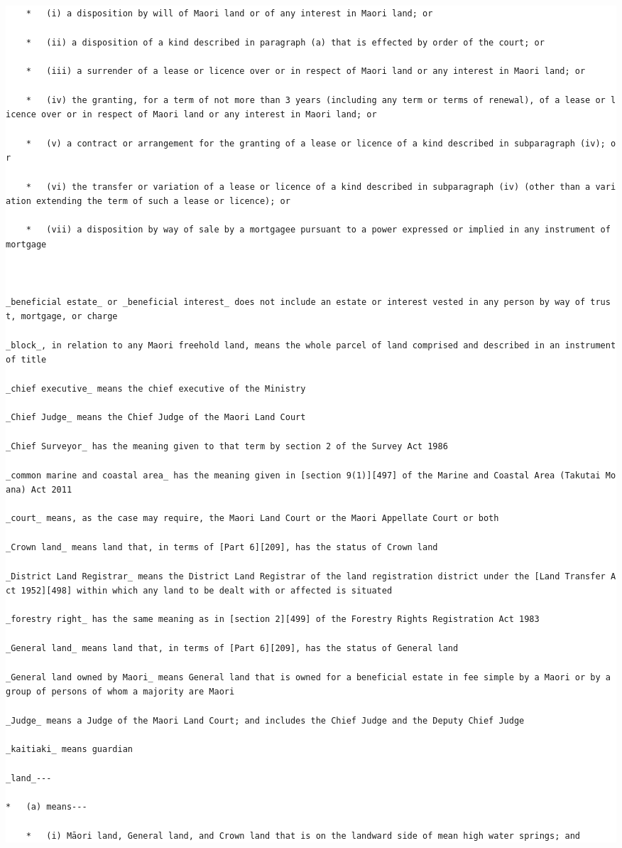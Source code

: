         *   (i) a disposition by will of Maori land or of any interest in Maori land; or
        
        *   (ii) a disposition of a kind described in paragraph (a) that is effected by order of the court; or
        
        *   (iii) a surrender of a lease or licence over or in respect of Maori land or any interest in Maori land; or
        
        *   (iv) the granting, for a term of not more than 3 years (including any term or terms of renewal), of a lease or licence over or in respect of Maori land or any interest in Maori land; or
        
        *   (v) a contract or arrangement for the granting of a lease or licence of a kind described in subparagraph (iv); or
        
        *   (vi) the transfer or variation of a lease or licence of a kind described in subparagraph (iv) (other than a variation extending the term of such a lease or licence); or
        
        *   (vii) a disposition by way of sale by a mortgagee pursuant to a power expressed or implied in any instrument of mortgage
        
        
    
    _beneficial estate_ or _beneficial interest_ does not include an estate or interest vested in any person by way of trust, mortgage, or charge
    
    _block_, in relation to any Maori freehold land, means the whole parcel of land comprised and described in an instrument of title
    
    _chief executive_ means the chief executive of the Ministry
    
    _Chief Judge_ means the Chief Judge of the Maori Land Court
    
    _Chief Surveyor_ has the meaning given to that term by section 2 of the Survey Act 1986
    
    _common marine and coastal area_ has the meaning given in [section 9(1)][497] of the Marine and Coastal Area (Takutai Moana) Act 2011
    
    _court_ means, as the case may require, the Maori Land Court or the Maori Appellate Court or both
    
    _Crown land_ means land that, in terms of [Part 6][209], has the status of Crown land
    
    _District Land Registrar_ means the District Land Registrar of the land registration district under the [Land Transfer Act 1952][498] within which any land to be dealt with or affected is situated
    
    _forestry right_ has the same meaning as in [section 2][499] of the Forestry Rights Registration Act 1983
    
    _General land_ means land that, in terms of [Part 6][209], has the status of General land
    
    _General land owned by Maori_ means General land that is owned for a beneficial estate in fee simple by a Maori or by a group of persons of whom a majority are Maori
    
    _Judge_ means a Judge of the Maori Land Court; and includes the Chief Judge and the Deputy Chief Judge
    
    _kaitiaki_ means guardian
    
    _land_---
        
    *   (a) means---
            
        *   (i) Māori land, General land, and Crown land that is on the landward side of mean high water springs; and
        